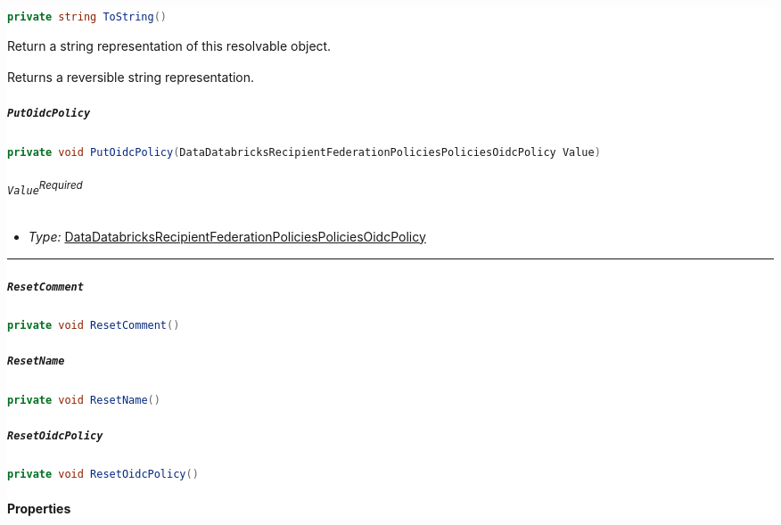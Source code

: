 ```csharp
private string ToString()
```

Return a string representation of this resolvable object.

Returns a reversible string representation.

##### `PutOidcPolicy` <a name="PutOidcPolicy" id="@cdktf/provider-databricks.dataDatabricksRecipientFederationPolicies.DataDatabricksRecipientFederationPoliciesPoliciesOutputReference.putOidcPolicy"></a>

```csharp
private void PutOidcPolicy(DataDatabricksRecipientFederationPoliciesPoliciesOidcPolicy Value)
```

###### `Value`<sup>Required</sup> <a name="Value" id="@cdktf/provider-databricks.dataDatabricksRecipientFederationPolicies.DataDatabricksRecipientFederationPoliciesPoliciesOutputReference.putOidcPolicy.parameter.value"></a>

- *Type:* <a href="#@cdktf/provider-databricks.dataDatabricksRecipientFederationPolicies.DataDatabricksRecipientFederationPoliciesPoliciesOidcPolicy">DataDatabricksRecipientFederationPoliciesPoliciesOidcPolicy</a>

---

##### `ResetComment` <a name="ResetComment" id="@cdktf/provider-databricks.dataDatabricksRecipientFederationPolicies.DataDatabricksRecipientFederationPoliciesPoliciesOutputReference.resetComment"></a>

```csharp
private void ResetComment()
```

##### `ResetName` <a name="ResetName" id="@cdktf/provider-databricks.dataDatabricksRecipientFederationPolicies.DataDatabricksRecipientFederationPoliciesPoliciesOutputReference.resetName"></a>

```csharp
private void ResetName()
```

##### `ResetOidcPolicy` <a name="ResetOidcPolicy" id="@cdktf/provider-databricks.dataDatabricksRecipientFederationPolicies.DataDatabricksRecipientFederationPoliciesPoliciesOutputReference.resetOidcPolicy"></a>

```csharp
private void ResetOidcPolicy()
```


#### Properties <a name="Properties" id="Properties"></a>
